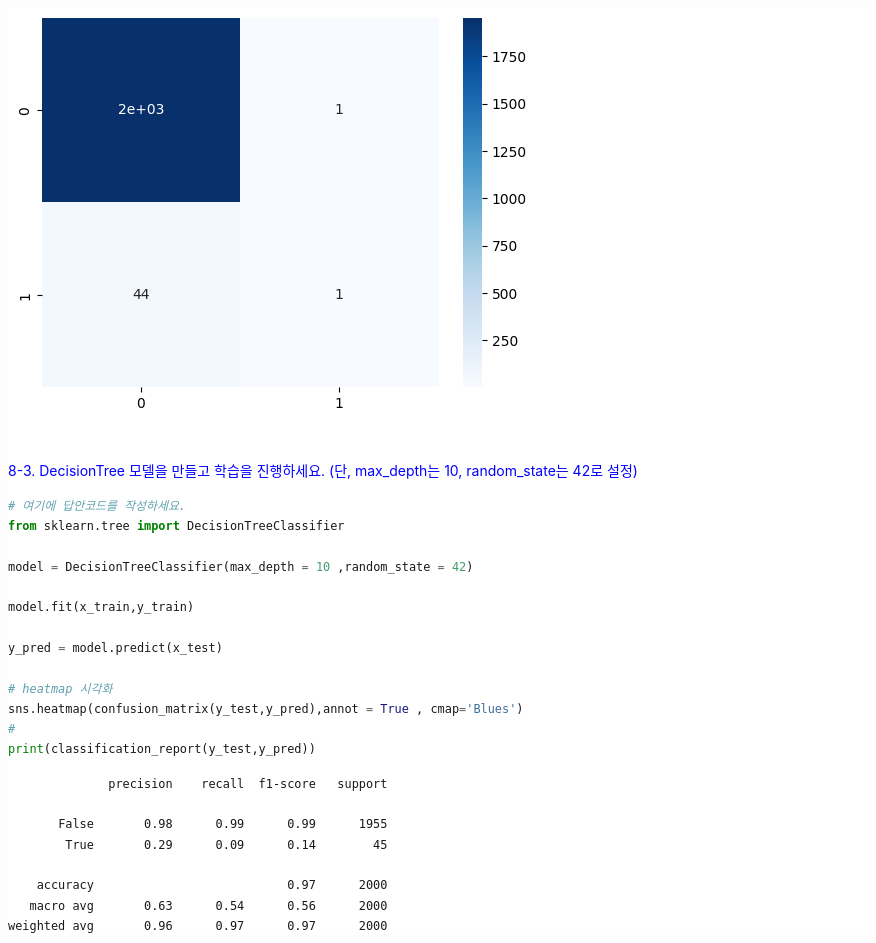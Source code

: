     


    
![png](output_86_1.png)
    


<br>
<font color=blue>8-3. DecisionTree 모델을 만들고 학습을 진행하세요. (단, max_depth는 10, random_state는 42로 설정)</font>


```python
# 여기에 답안코드를 작성하세요.
from sklearn.tree import DecisionTreeClassifier

model = DecisionTreeClassifier(max_depth = 10 ,random_state = 42)

model.fit(x_train,y_train)

y_pred = model.predict(x_test)

# heatmap 시각화 
sns.heatmap(confusion_matrix(y_test,y_pred),annot = True , cmap='Blues')
# 
print(classification_report(y_test,y_pred))

```

                  precision    recall  f1-score   support
    
           False       0.98      0.99      0.99      1955
            True       0.29      0.09      0.14        45
    
        accuracy                           0.97      2000
       macro avg       0.63      0.54      0.56      2000
    weighted avg       0.96      0.97      0.97      2000
    